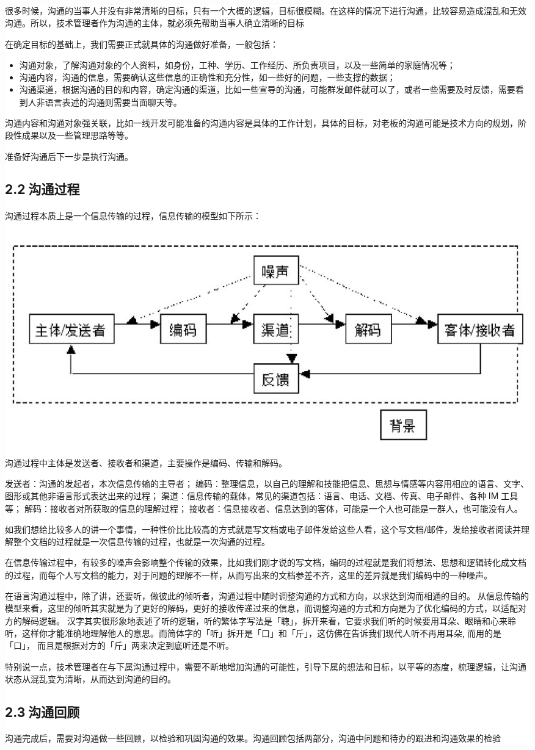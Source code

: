 很多时候，沟通的当事人并没有非常清晰的目标，只有一个大概的逻辑，目标很模糊。在这样的情况下进行沟通，比较容易造成混乱和无效沟通。所以，技术管理者作为沟通的主体，就必须先帮助当事人确立清晰的目标

在确定目标的基础上，我们需要正式就具体的沟通做好准备，一般包括：
* 沟通对象，了解沟通对象的个人资料，如身份，工种、学历、工作经历、所负责项目，以及一些简单的家庭情况等；
* 沟通内容，沟通的信息，需要确认这些信息的正确性和充分性，如一些好的问题，一些支撑的数据；
* 沟通渠道，根据沟通的目的和内容，确定沟通的渠道，比如一些宣导的沟通，可能群发邮件就可以了，或者一些需要及时反馈，需要看到人非语言表述的沟通则需要当面聊天等。

沟通内容和沟通对象强关联，比如一线开发可能准备的沟通内容是具体的工作计划，具体的目标，对老板的沟通可能是技术方向的规划，阶段性成果以及一些管理思路等等。

准备好沟通后下一步是执行沟通。

## 2.2 沟通过程
沟通过程本质上是一个信息传输的过程，信息传输的模型如下所示：

<img src="/img/post/2022/info-transfer.jpeg" />

沟通过程中主体是发送者、接收者和渠道，主要操作是编码、传输和解码。

发送者：沟通的发起者，本次信息传输的主导者；
编码：整理信息，以自己的理解和技能把信息、思想与情感等内容用相应的语言、文字、图形或其他非语言形式表达出来的过程；
渠道：信息传输的载体，常见的渠道包括：语言、电话、文档、传真、电子邮件、各种 IM 工具等；
解码：接收者对所获取的信息的理解过程；
接收者：信息接收者、信息达到的客体，可能是一个人也可能是一群人，也可能没有人。

如我们想给比较多人的讲一个事情，一种性价比比较高的方式就是写文档或电子邮件发给这些人看，这个写文档/邮件，发给接收者阅读并理解整个文档的过程就是一次信息传输的过程，也就是一次沟通的过程。

在信息传输过程中，有较多的噪声会影响整个传输的效果，比如我们刚才说的写文档，编码的过程就是我们将想法、思想和逻辑转化成文档的过程，而每个人写文档的能力，对于问题的理解不一样，从而写出来的文档参差不齐，这里的差异就是我们编码中的一种噪声。

在语言沟通过程中，除了讲，还要听，做彼此的倾听者，沟通过程中随时调整沟通的方式和方向，以求达到沟而相通的目的。
从信息传输的模型来看，这里的倾听其实就是为了更好的解码，更好的接收传递过来的信息，而调整沟通的方式和方向是为了优化编码的方式，以适配对方的解码逻辑。
汉字其实很形象地表述了听的逻辑，听的繁体字写法是「聴」，拆开来看，它要求我们听的时候要用耳朵、眼睛和心来聆听，这样你才能准确地理解他人的意思。而简体字的「听」拆开是「口」和「斤」，这仿佛在告诉我们现代人听不再用耳朵, 而用的是「口」， 而且是根据对方的「斤」两来决定到底听还是不听。

特别说一点，技术管理者在与下属沟通过程中，需要不断地增加沟通的可能性，引导下属的想法和目标，以平等的态度，梳理逻辑，让沟通状态从混乱变为清晰，从而达到沟通的目的。

## 2.3 沟通回顾
沟通完成后，需要对沟通做一些回顾，以检验和巩固沟通的效果。沟通回顾包括两部分，沟通中问题和待办的跟进和沟通效果的检验
